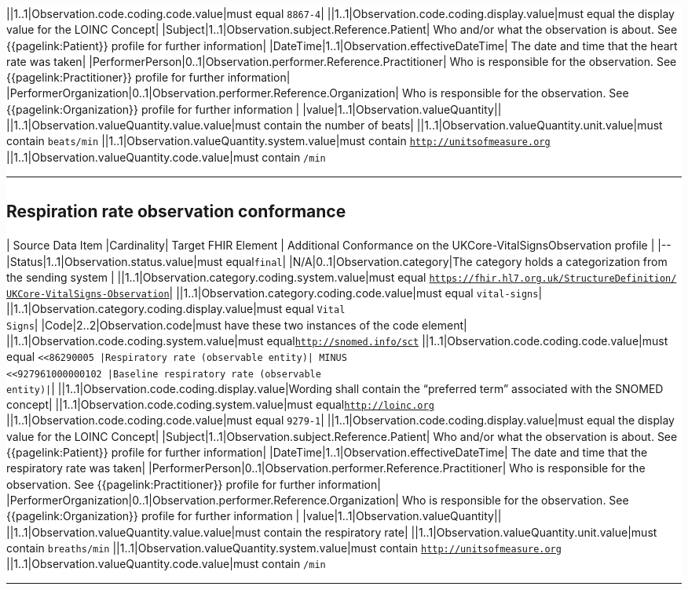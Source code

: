 ||1..1|Observation.code.coding.code.value|must equal <code>8867-4</code>|
||1..1|Observation.code.coding.display.value|must equal the display value for the LOINC Concept|
|Subject|1..1|Observation.subject.Reference.Patient|		Who and/or what the observation is about.  See {{pagelink:Patient}} profile for further information|
|DateTime|1..1|Observation.effectiveDateTime|		The date and time that the heart rate was taken| 
|PerformerPerson|0..1|Observation.performer.Reference.Practitioner|		Who is responsible for the observation.  See {{pagelink:Practitioner}}  profile for further information| 
|PerformerOrganization|0..1|Observation.performer.Reference.Organization|		Who is responsible for the observation.  See {{pagelink:Organization}} profile for further information | 
|value|1..1|Observation.valueQuantity||
||1..1|Observation.valueQuantity.value.value|must contain the number of beats|
||1..1|Observation.valueQuantity.unit.value|must contain <code>beats/min</code>
||1..1|Observation.valueQuantity.system.value|must contain <code>http://unitsofmeasure.org</code>
||1..1|Observation.valueQuantity.code.value|must contain <code>/min</code>
 
---

<h2 id="P5">Respiration rate observation conformance</h2>

| Source Data Item |Cardinality| Target FHIR Element | Additional Conformance on the UKCore-VitalSignsObservation profile |
|--
|Status|1..1|Observation.status.value|must equal<code>final</code>|
|N/A|0..1|Observation.category|The category holds a categorization from the sending system |
||1..1|Observation.category.coding.system.value|must equal <code>https://fhir.hl7.org.uk/StructureDefinition/UKCore-VitalSigns-Observation</code>|
||1..1|Observation.category.coding.code.value|must equal <code>vital-signs</code>|
||1..1|Observation.category.coding.display.value|must equal <code>Vital Signs</code>|
|Code|2..2|Observation.code|must have these two instances of the code element|
||1..1|Observation.code.coding.system.value|must equal<code>http://snomed.info/sct</code>
||1..1|Observation.code.coding.code.value|must equal <code><<86290005 &#124;Respiratory rate (observable entity)&#124; MINUS <<927961000000102 &#124;Baseline respiratory rate (observable entity)&#124;</code>|
||1..1|Observation.code.coding.display.value|Wording shall contain the “preferred term” associated with the SNOMED concept|
||1..1|Observation.code.coding.system.value|must equal<code>http://loinc.org</code>
||1..1|Observation.code.coding.code.value|must equal <code>9279-1</code>|
||1..1|Observation.code.coding.display.value|must equal the display value for the LOINC Concept|
|Subject|1..1|Observation.subject.Reference.Patient|		Who and/or what the observation is about.  See {{pagelink:Patient}} profile for further information| 
|DateTime|1..1|Observation.effectiveDateTime|		The date and time that the respiratory rate was taken| 
|PerformerPerson|0..1|Observation.performer.Reference.Practitioner|		Who is responsible for the observation.  See {{pagelink:Practitioner}}  profile for further information| 
|PerformerOrganization|0..1|Observation.performer.Reference.Organization|		Who is responsible for the observation.  See {{pagelink:Organization}} profile for further information | 
|value|1..1|Observation.valueQuantity||
||1..1|Observation.valueQuantity.value.value|must contain the respiratory rate|
||1..1|Observation.valueQuantity.unit.value|must contain <code>breaths/min</code>
||1..1|Observation.valueQuantity.system.value|must contain <code>http://unitsofmeasure.org</code>
||1..1|Observation.valueQuantity.code.value|must contain <code>/min</code>

---